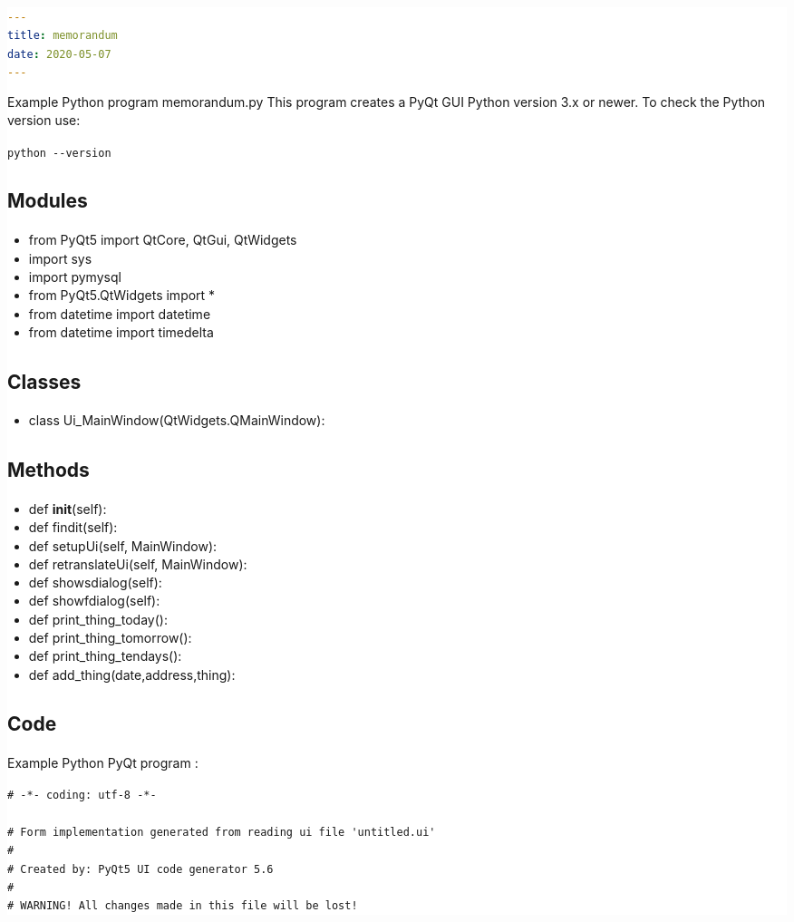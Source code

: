 ```yaml
---
title: memorandum
date: 2020-05-07
---
```

Example Python program memorandum.py
This program creates a PyQt GUI
Python version 3.x or newer.
To check the Python version use:

    python --version

## Modules

* from PyQt5 import QtCore, QtGui, QtWidgets
* import sys
* import pymysql
* from PyQt5.QtWidgets import *
* from datetime import datetime
* from datetime import timedelta

## Classes

* class Ui_MainWindow(QtWidgets.QMainWindow):

## Methods

* def __init__(self):
* def findit(self):
* def setupUi(self, MainWindow):
* def retranslateUi(self, MainWindow):
* def showsdialog(self):
* def showfdialog(self):
* def print_thing_today():
* def print_thing_tomorrow():
* def print_thing_tendays():
* def add_thing(date,address,thing):

## Code

Example Python PyQt program :

    # -*- coding: utf-8 -*-
    
    # Form implementation generated from reading ui file 'untitled.ui'
    #
    # Created by: PyQt5 UI code generator 5.6
    #
    # WARNING! All changes made in this file will be lost!
    